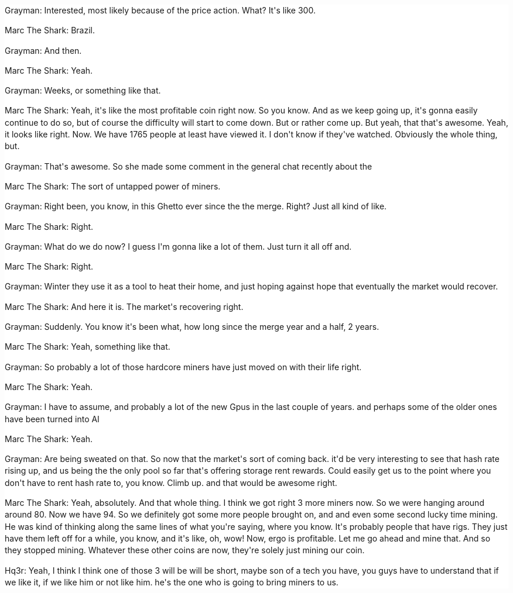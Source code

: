Grayman: Interested, most likely because of the price action. What? It's like 300.

Marc The Shark: Brazil.

Grayman: And then.

Marc The Shark: Yeah.

Grayman: Weeks, or something like that.

Marc The Shark: Yeah, it's like the most profitable coin right now. So you know. And as we keep going up, it's gonna easily continue to do so, but of course the difficulty will start to come down. But or rather come up. But yeah, that that's awesome. Yeah, it looks like right. Now. We have 1765 people at least have viewed it. I don't know if they've watched. Obviously the whole thing, but.

Grayman: That's awesome. So she made some comment in the general chat recently about the

Marc The Shark: The sort of untapped power of miners.

Grayman: Right been, you know, in this Ghetto ever since the the merge. Right? Just all kind of like.

Marc The Shark: Right.

Grayman: What do we do now? I guess I'm gonna like a lot of them. Just turn it all off and.

Marc The Shark: Right.

Grayman: Winter they use it as a tool to heat their home, and just hoping against hope that eventually the market would recover.

Marc The Shark: And here it is. The market's recovering right.

Grayman: Suddenly. You know it's been what, how long since the merge year and a half, 2 years.

Marc The Shark: Yeah, something like that.

Grayman: So probably a lot of those hardcore miners have just moved on with their life right.

Marc The Shark: Yeah.

Grayman: I have to assume, and probably a lot of the new Gpus in the last couple of years. and perhaps some of the older ones have been turned into AI

Marc The Shark: Yeah.

Grayman: Are being sweated on that. So now that the market's sort of coming back. it'd be very interesting to see that hash rate rising up, and us being the the only pool so far that's offering storage rent rewards. Could easily get us to the point where you don't have to rent hash rate to, you know. Climb up. and that would be awesome right.

Marc The Shark: Yeah, absolutely. And that whole thing. I think we got right 3 more miners now. So we were hanging around around 80. Now we have 94. So we definitely got some more people brought on, and and even some second lucky time mining. He was kind of thinking along the same lines of what you're saying, where you know. It's probably people that have rigs. They just have them left off for a while, you know, and it's like, oh, wow! Now, ergo is profitable. Let me go ahead and mine that. And so they stopped mining. Whatever these other coins are now, they're solely just mining our coin.

Hq3r: Yeah, I think I think one of those 3 will be will be short, maybe son of a tech you have, you guys have to understand that if we like it, if we like him or not like him. he's the one who is going to bring miners to us.
